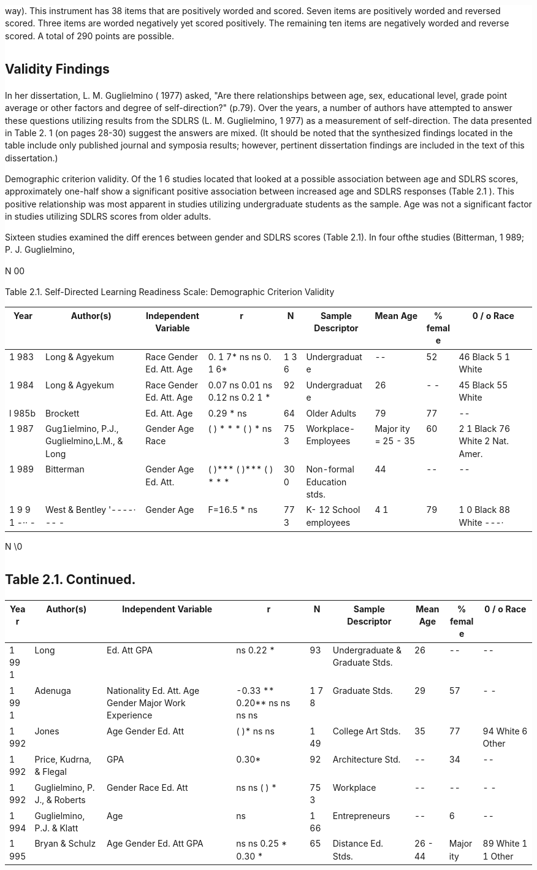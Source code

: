 way). This instrument has 38 items that are positively worded and scored.  Seven items are positively worded and reversed scored.  Three items are worded negatively yet scored positively. The remaining ten items are negatively worded and reverse scored. A total of 290 points are possible.

## Validity Findings

In her dissertation, L.  M.  Guglielmino ( 1977) asked, "Are there relationships between age, sex, educational level, grade point average or other factors and degree of self-direction?" (p.79). Over the years, a number of  authors have attempted to answer these questions utilizing results from the  SDLRS (L. M.  Guglielmino,  1 977) as a measurement of self-direction.  The data presented in Table 2. 1  (on pages 28-30) suggest the answers are mixed.  (It should be noted that the synthesized findings located in the table include only published journal and symposia results; however, pertinent dissertation findings are included in the text of  this dissertation.)

Demographic criterion validity. Of the  1 6  studies located that looked at a possible association between age and SDLRS scores, approximately one-half show a significant positive association between increased age and SDLRS responses (Table 2.1  ). This positive relationship was most apparent in studies utilizing undergraduate students as the sample. Age was not a significant factor in studies utilizing SDLRS scores from older adults.

Sixteen studies examined the diff erences between gender and SDLRS scores (Table 2.1).  In four ofthe  studies (Bitterman,  1 989; P. J. Guglielmino,

N 00

Table 2.1.  Self-Directed Learning Readiness Scale: Demographic Criterion Validity

| Year            | Author(s)                                      | Independent  Variable       | r                                  | N     | Sample  Descriptor          | Mean  Age             | % female   | 0 / o Race                            |
|-----------------|------------------------------------------------|-----------------------------|------------------------------------|-------|-----------------------------|-----------------------|------------|---------------------------------------|
| 1 983           | Long &amp; Agyekum                                 | Race  Gender  Ed. Att.  Age | 0. 1 7*  ns  ns  0. 1 6*           | 1 3 6 | Undergraduate               | --                    | 52         | 46  Black  5 1   White                |
| 1 984           | Long &amp; Agyekum                                 | Race  Gender  Ed. Att.  Age | 0.07 ns  0.01 ns  0.12 ns  0.2 1 * | 92    | Undergraduate               | 26                    | - -        | 45  Black  55  White                  |
| l 985b          | Brockett                                       | Ed. Att.  Age               | 0.29  *  ns                        | 64    | Older Adults                | 79                    | 77         | --                                    |
| 1 987           | Gug1ielmino,  P.J.,  Guglielmino,L.M.,  &amp; Long | Gender  Age  Race           | ( )   * * *   ( ) *  ns            | 753   | Workplace- Employees        | Major  ity =  25 - 35 | 60         | 2 1   Black  76  White  2 Nat.  Amer. |
| 1 989           | Bitterman                                      | Gender  Age  Ed. Att.       | ( )***  ( )***  ( )   * * *        | 300   | Non-formal  Education stds. | 44                    | --         | --                                    |
| 1 9 9 1   -·· - | West &amp; Bentley  '----·  -- -                   | Gender  Age                 | F=16.5 *  ns                       | 773   | K- 12  School  employees    | 4 1                   | 79         | 1 0   Black  88  White  ---·          |

N \0

## Table 2.1. Continued.

| Year   | Author(s)                        | Independent  Variable                                       | r                                | N     | Sample  Descriptor               | Mean  Age   | % female   | 0 / o Race             |
|--------|----------------------------------|-------------------------------------------------------------|----------------------------------|-------|----------------------------------|-------------|------------|------------------------|
| 1 99 1 | Long                             | Ed. Att  GPA                                                | ns  0.22  *                      | 93    | Undergraduate  &amp;  Graduate Stds. | 26          | --         | --                     |
| 1 99 1 | Adenuga                          | Nationality  Ed. Att.  Age  Gender  Major  Work  Experience | -0.33 **  0.20**  ns  ns  ns  ns | 1 7 8 | Graduate Stds.                   | 29          | 57         | - -                    |
| 1 992  | Jones                            | Age  Gender  Ed. Att                                        | ( )*  ns  ns                     | 1 49  | College Art  Stds.               | 35          | 77         | 94  White  6  Other    |
| 1 992  | Price, Kudrna,  &amp;  Flegal        | GPA                                                         | 0.30*                            | 92    | Architecture Std.                | --          | 34         | --                     |
| 1 992  | Guglielmino, P.  J.,  &amp;  Roberts | Gender  Race  Ed. Att                                       | ns  ns  ( ) *                    | 753   | Workplace                        | --          | --         | - -                    |
| 1 994  | Guglielmino, P.J.  &amp;  Klatt      | Age                                                         | ns                               | 1 66  | Entrepreneurs                    | --          | 6          | --                     |
| 1 995  | Bryan  &amp;  Schulz                 | Age  Gender  Ed. Att  GPA                                   | ns  ns  0.25 *  0.30 *           | 65    | Distance Ed.  Stds.              | 26 - 44     | Majority   | 89  White  1 1   Other |